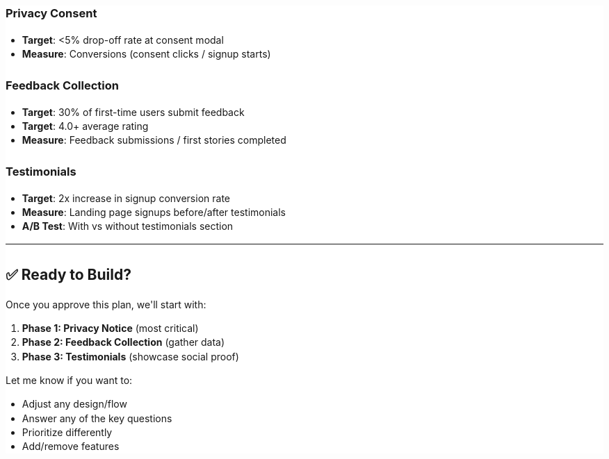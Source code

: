 ### Privacy Consent
- **Target**: <5% drop-off rate at consent modal
- **Measure**: Conversions (consent clicks / signup starts)

### Feedback Collection
- **Target**: 30% of first-time users submit feedback
- **Target**: 4.0+ average rating
- **Measure**: Feedback submissions / first stories completed

### Testimonials
- **Target**: 2x increase in signup conversion rate
- **Measure**: Landing page signups before/after testimonials
- **A/B Test**: With vs without testimonials section

---

## ✅ Ready to Build?

Once you approve this plan, we'll start with:
1. **Phase 1: Privacy Notice** (most critical)
2. **Phase 2: Feedback Collection** (gather data)
3. **Phase 3: Testimonials** (showcase social proof)

Let me know if you want to:
- Adjust any design/flow
- Answer any of the key questions
- Prioritize differently
- Add/remove features
